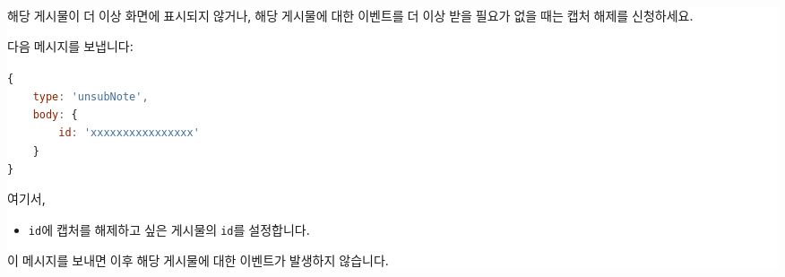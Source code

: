 해당 게시물이 더 이상 화면에 표시되지 않거나, 해당 게시물에 대한 이벤트를 더 이상 받을 필요가 없을 때는 캡처 해제를 신청하세요.

다음 메시지를 보냅니다:

```js
{
	type: 'unsubNote',
	body: {
		id: 'xxxxxxxxxxxxxxxx'
	}
}
```

여기서,

- `id`에 캡처를 해제하고 싶은 게시물의 `id`를 설정합니다.

이 메시지를 보내면 이후 해당 게시물에 대한 이벤트가 발생하지 않습니다.
